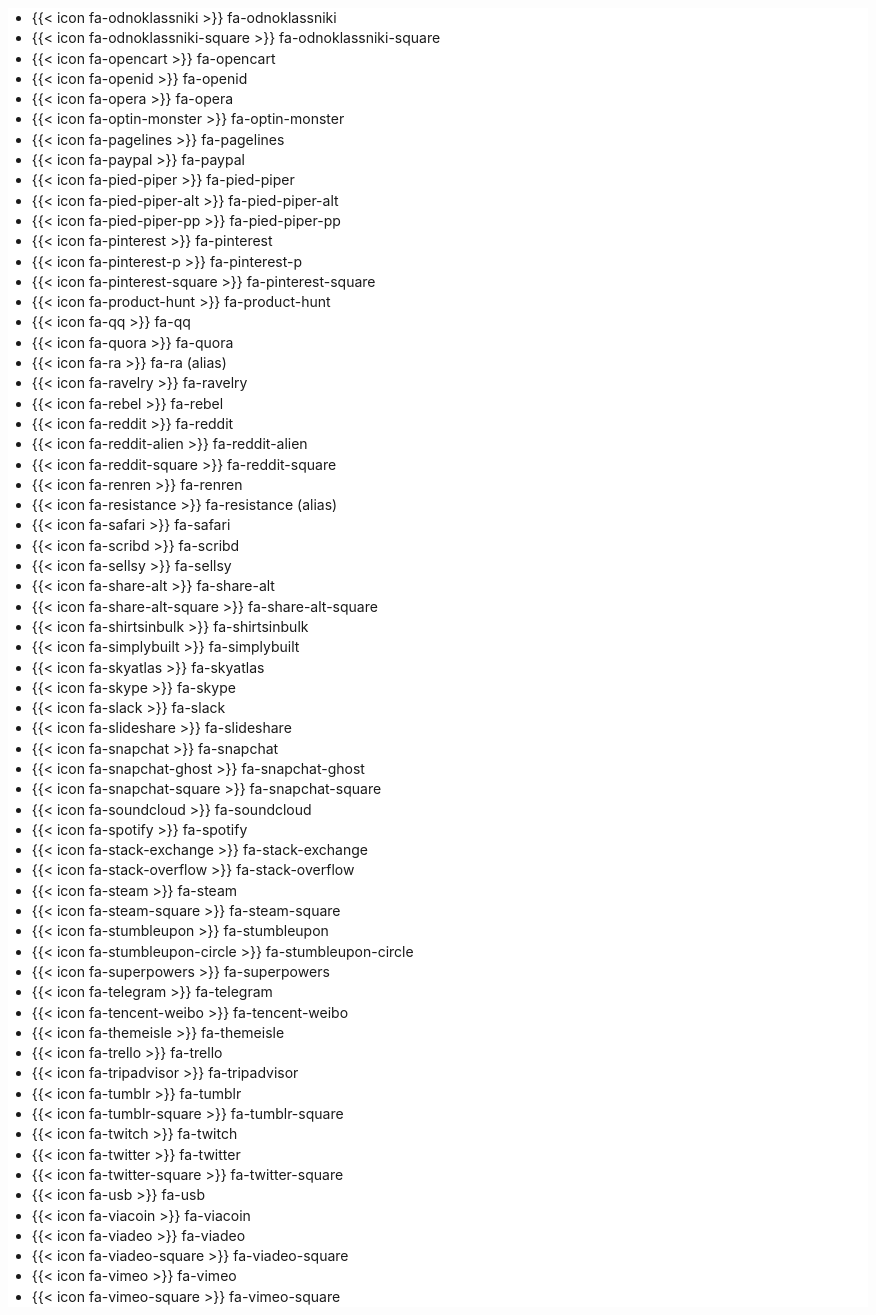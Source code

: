 - {{< icon fa-odnoklassniki >}} fa-odnoklassniki
- {{< icon fa-odnoklassniki-square >}} fa-odnoklassniki-square
- {{< icon fa-opencart >}} fa-opencart
- {{< icon fa-openid >}} fa-openid
- {{< icon fa-opera >}} fa-opera
- {{< icon fa-optin-monster >}} fa-optin-monster
- {{< icon fa-pagelines >}} fa-pagelines
- {{< icon fa-paypal >}} fa-paypal
- {{< icon fa-pied-piper >}} fa-pied-piper
- {{< icon fa-pied-piper-alt >}} fa-pied-piper-alt
- {{< icon fa-pied-piper-pp >}} fa-pied-piper-pp
- {{< icon fa-pinterest >}} fa-pinterest
- {{< icon fa-pinterest-p >}} fa-pinterest-p
- {{< icon fa-pinterest-square >}} fa-pinterest-square
- {{< icon fa-product-hunt >}} fa-product-hunt
- {{< icon fa-qq >}} fa-qq
- {{< icon fa-quora >}} fa-quora
- {{< icon fa-ra >}} fa-ra (alias)
- {{< icon fa-ravelry >}} fa-ravelry
- {{< icon fa-rebel >}} fa-rebel
- {{< icon fa-reddit >}} fa-reddit
- {{< icon fa-reddit-alien >}} fa-reddit-alien
- {{< icon fa-reddit-square >}} fa-reddit-square
- {{< icon fa-renren >}} fa-renren
- {{< icon fa-resistance >}} fa-resistance (alias)
- {{< icon fa-safari >}} fa-safari
- {{< icon fa-scribd >}} fa-scribd
- {{< icon fa-sellsy >}} fa-sellsy
- {{< icon fa-share-alt >}} fa-share-alt
- {{< icon fa-share-alt-square >}} fa-share-alt-square
- {{< icon fa-shirtsinbulk >}} fa-shirtsinbulk
- {{< icon fa-simplybuilt >}} fa-simplybuilt
- {{< icon fa-skyatlas >}} fa-skyatlas
- {{< icon fa-skype >}} fa-skype
- {{< icon fa-slack >}} fa-slack
- {{< icon fa-slideshare >}} fa-slideshare
- {{< icon fa-snapchat >}} fa-snapchat
- {{< icon fa-snapchat-ghost >}} fa-snapchat-ghost
- {{< icon fa-snapchat-square >}} fa-snapchat-square
- {{< icon fa-soundcloud >}} fa-soundcloud
- {{< icon fa-spotify >}} fa-spotify
- {{< icon fa-stack-exchange >}} fa-stack-exchange
- {{< icon fa-stack-overflow >}} fa-stack-overflow
- {{< icon fa-steam >}} fa-steam
- {{< icon fa-steam-square >}} fa-steam-square
- {{< icon fa-stumbleupon >}} fa-stumbleupon
- {{< icon fa-stumbleupon-circle >}} fa-stumbleupon-circle
- {{< icon fa-superpowers >}} fa-superpowers
- {{< icon fa-telegram >}} fa-telegram
- {{< icon fa-tencent-weibo >}} fa-tencent-weibo
- {{< icon fa-themeisle >}} fa-themeisle
- {{< icon fa-trello >}} fa-trello
- {{< icon fa-tripadvisor >}} fa-tripadvisor
- {{< icon fa-tumblr >}} fa-tumblr
- {{< icon fa-tumblr-square >}} fa-tumblr-square
- {{< icon fa-twitch >}} fa-twitch
- {{< icon fa-twitter >}} fa-twitter
- {{< icon fa-twitter-square >}} fa-twitter-square
- {{< icon fa-usb >}} fa-usb
- {{< icon fa-viacoin >}} fa-viacoin
- {{< icon fa-viadeo >}} fa-viadeo
- {{< icon fa-viadeo-square >}} fa-viadeo-square
- {{< icon fa-vimeo >}} fa-vimeo
- {{< icon fa-vimeo-square >}} fa-vimeo-square